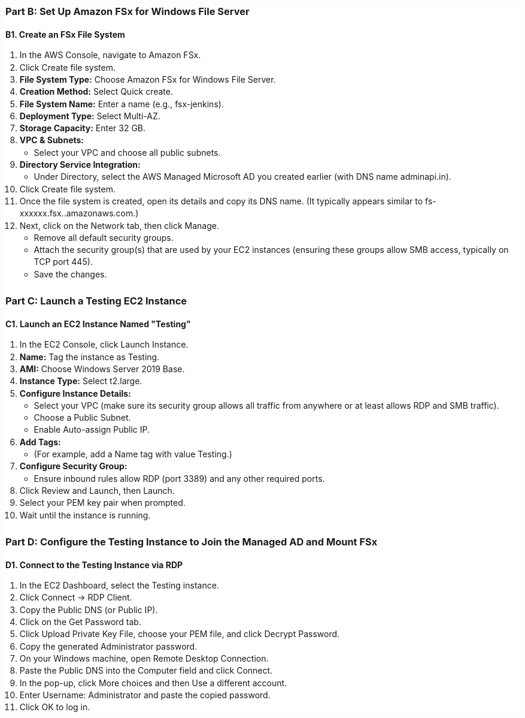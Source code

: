### Part B: Set Up Amazon FSx for Windows File Server

**B1. Create an FSx File System**

1.  In the AWS Console, navigate to Amazon FSx.
2.  Click Create file system.
3.  **File System Type:** Choose Amazon FSx for Windows File Server.
4.  **Creation Method:** Select Quick create.
5.  **File System Name:** Enter a name (e.g., fsx-jenkins).
6.  **Deployment Type:** Select Multi-AZ.
7.  **Storage Capacity:** Enter 32 GB.
8.  **VPC & Subnets:**
    *   Select your VPC and choose all public subnets.
9.  **Directory Service Integration:**
    *   Under Directory, select the AWS Managed Microsoft AD you created earlier (with DNS name adminapi.in).
10. Click Create file system.
11. Once the file system is created, open its details and copy its DNS name. (It typically appears similar to fs-xxxxxx.fsx.<region>.amazonaws.com.)
12. Next, click on the Network tab, then click Manage.
    *   Remove all default security groups.
    *   Attach the security group(s) that are used by your EC2 instances (ensuring these groups allow SMB access, typically on TCP port 445).
    *   Save the changes.

### Part C: Launch a Testing EC2 Instance

**C1. Launch an EC2 Instance Named "Testing"**

1.  In the EC2 Console, click Launch Instance.
2.  **Name:** Tag the instance as Testing.
3.  **AMI:** Choose Windows Server 2019 Base.
4.  **Instance Type:** Select t2.large.
5.  **Configure Instance Details:**
    *   Select your VPC (make sure its security group allows all traffic from anywhere or at least allows RDP and SMB traffic).
    *   Choose a Public Subnet.
    *   Enable Auto-assign Public IP.
6.  **Add Tags:**
    *   (For example, add a Name tag with value Testing.)
7.  **Configure Security Group:**
    *   Ensure inbound rules allow RDP (port 3389) and any other required ports.
8.  Click Review and Launch, then Launch.
9.  Select your PEM key pair when prompted.
10. Wait until the instance is running.

### Part D: Configure the Testing Instance to Join the Managed AD and Mount FSx

**D1. Connect to the Testing Instance via RDP**

1.  In the EC2 Dashboard, select the Testing instance.
2.  Click Connect → RDP Client.
3.  Copy the Public DNS (or Public IP).
4.  Click on the Get Password tab.
5.  Click Upload Private Key File, choose your PEM file, and click Decrypt Password.
6.  Copy the generated Administrator password.
7.  On your Windows machine, open Remote Desktop Connection.
8.  Paste the Public DNS into the Computer field and click Connect.
9.  In the pop-up, click More choices and then Use a different account.
10. Enter Username: Administrator and paste the copied password.
11. Click OK to log in.
